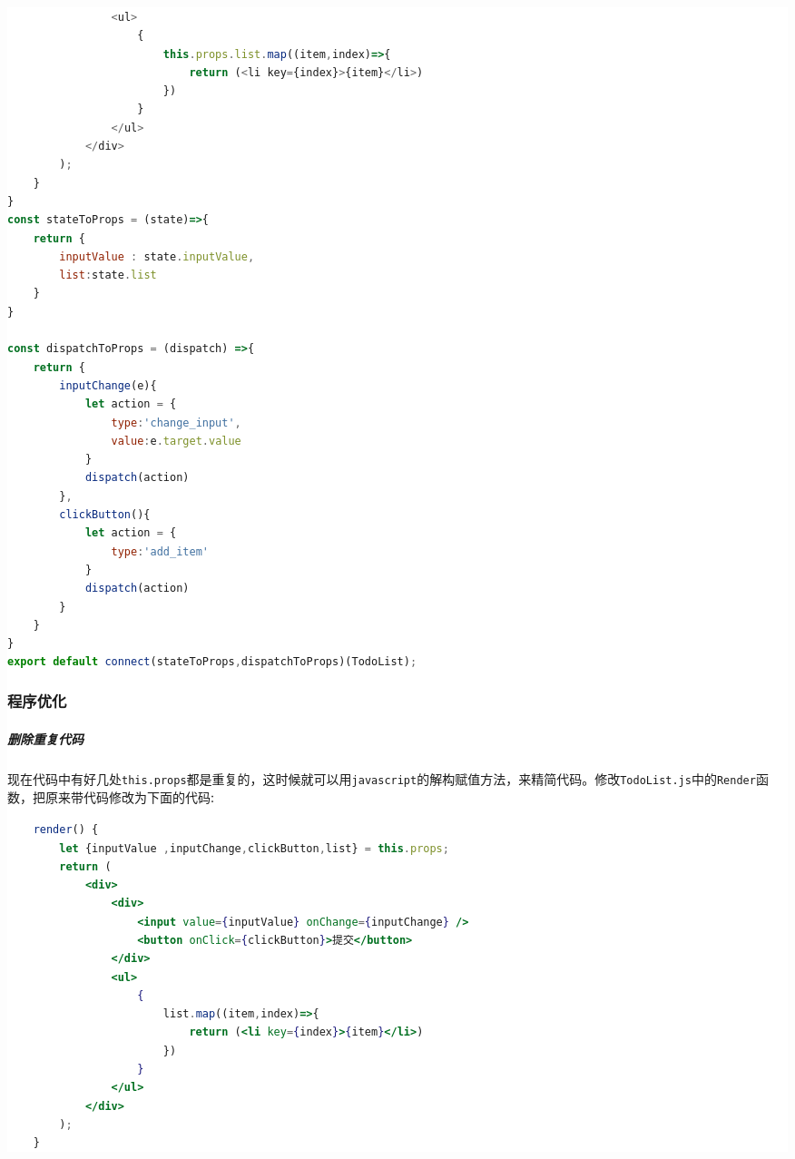 ```js
                <ul>
                    {
                        this.props.list.map((item,index)=>{
                            return (<li key={index}>{item}</li>)
                        })
                    }
                </ul>
            </div>
        );
    }
}
const stateToProps = (state)=>{
    return {
        inputValue : state.inputValue,
        list:state.list
    }
}

const dispatchToProps = (dispatch) =>{
    return {
        inputChange(e){
            let action = {
                type:'change_input',
                value:e.target.value
            }
            dispatch(action)
        },
        clickButton(){
            let action = {
                type:'add_item'
            }
            dispatch(action)
        }
    }
}
export default connect(stateToProps,dispatchToProps)(TodoList);
```

### 程序优化

##### 删除重复代码

现在代码中有好几处`this.props`都是重复的，这时候就可以用`javascript`的解构赋值方法，来精简代码。修改`TodoList.js`中的`Render`函数，把原来带代码修改为下面的代码:

```jsx
    render() { 
        let {inputValue ,inputChange,clickButton,list} = this.props;
        return (
            <div>
                <div>
                    <input value={inputValue} onChange={inputChange} />
                    <button onClick={clickButton}>提交</button>
                </div>
                <ul>
                    {
                        list.map((item,index)=>{
                            return (<li key={index}>{item}</li>)
                        })
                    }
                </ul>
            </div>
        );
    }
```